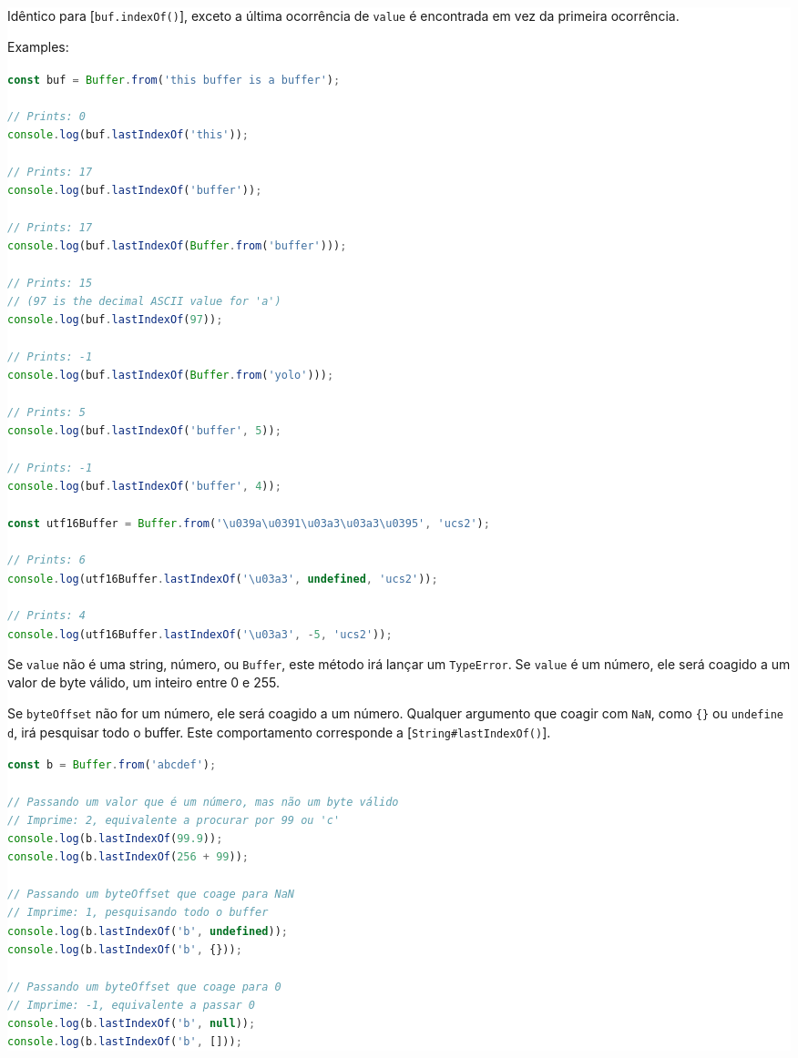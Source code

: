 Idêntico para [`buf.indexOf()`], exceto a última ocorrência de `value` é encontrada em vez da primeira ocorrência.

Examples:

```js
const buf = Buffer.from('this buffer is a buffer');

// Prints: 0
console.log(buf.lastIndexOf('this'));

// Prints: 17
console.log(buf.lastIndexOf('buffer'));

// Prints: 17
console.log(buf.lastIndexOf(Buffer.from('buffer')));

// Prints: 15
// (97 is the decimal ASCII value for 'a')
console.log(buf.lastIndexOf(97));

// Prints: -1
console.log(buf.lastIndexOf(Buffer.from('yolo')));

// Prints: 5
console.log(buf.lastIndexOf('buffer', 5));

// Prints: -1
console.log(buf.lastIndexOf('buffer', 4));

const utf16Buffer = Buffer.from('\u039a\u0391\u03a3\u03a3\u0395', 'ucs2');

// Prints: 6
console.log(utf16Buffer.lastIndexOf('\u03a3', undefined, 'ucs2'));

// Prints: 4
console.log(utf16Buffer.lastIndexOf('\u03a3', -5, 'ucs2'));
```

Se `value` não é uma string, número, ou `Buffer`, este método irá lançar um `TypeError`. Se `value` é um número, ele será coagido a um valor de byte válido, um inteiro entre 0 e 255.

Se `byteOffset` não for um número, ele será coagido a um número. Qualquer argumento que coagir com `NaN`, como `{}` ou `undefined`, irá pesquisar todo o buffer. Este comportamento corresponde a [`String#lastIndexOf()`].

```js
const b = Buffer.from('abcdef');

// Passando um valor que é um número, mas não um byte válido
// Imprime: 2, equivalente a procurar por 99 ou 'c'
console.log(b.lastIndexOf(99.9));
console.log(b.lastIndexOf(256 + 99));

// Passando um byteOffset que coage para NaN
// Imprime: 1, pesquisando todo o buffer
console.log(b.lastIndexOf('b', undefined));
console.log(b.lastIndexOf('b', {}));

// Passando um byteOffset que coage para 0
// Imprime: -1, equivalente a passar 0
console.log(b.lastIndexOf('b', null));
console.log(b.lastIndexOf('b', []));
```

